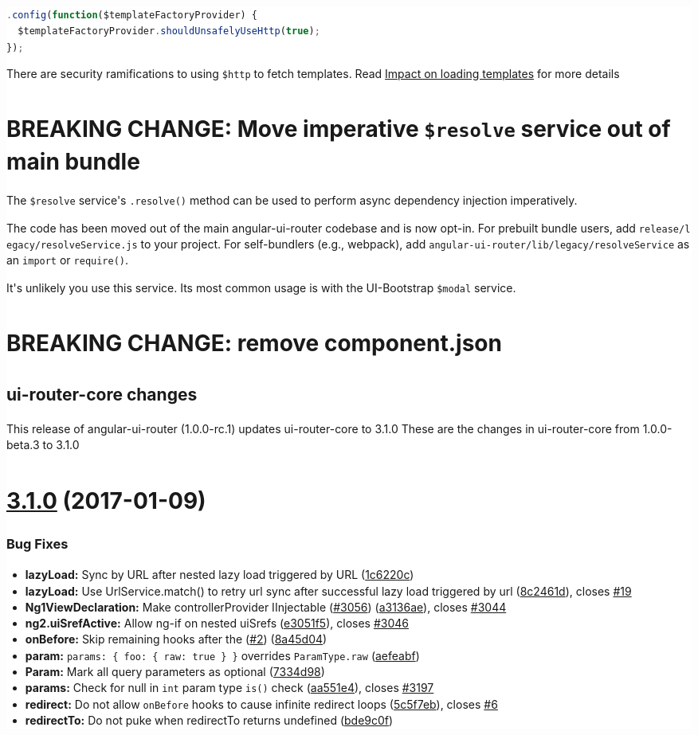 ```js
.config(function($templateFactoryProvider) {
  $templateFactoryProvider.shouldUnsafelyUseHttp(true);
});
```

There are security ramifications to using `$http` to fetch templates.
Read
[Impact on loading templates](https://docs.angularjs.org/api/ng/service/$sce#impact-on-loading-templates)
for more details

# BREAKING CHANGE: Move imperative `$resolve` service out of main bundle

The `$resolve` service's `.resolve()` method can be used to perform async dependency injection imperatively.

The code has been moved out of the main angular-ui-router codebase and is now opt-in.
For prebuilt bundle users, add `release/legacy/resolveService.js` to your project.
For self-bundlers (e.g., webpack), add `angular-ui-router/lib/legacy/resolveService` as an `import` or `require()`.

It's unlikely you use this service.
Its most common usage is with the UI-Bootstrap `$modal` service.

# BREAKING CHANGE: remove component.json




## ui-router-core changes

This release of angular-ui-router (1.0.0-rc.1) updates ui-router-core to 3.1.0
These are the changes in ui-router-core from 1.0.0-beta.3 to 3.1.0

# [3.1.0](https://github.com/ui-router/core/compare/1.0.0-beta.3...3.1.0) (2017-01-09)


### Bug Fixes

* **lazyLoad:** Sync by URL after nested lazy load triggered by URL ([1c6220c](https://github.com/ui-router/core/commit/1c6220c))
* **lazyLoad:** Use UrlService.match() to retry url sync after successful lazy load triggered by url ([8c2461d](https://github.com/ui-router/core/commit/8c2461d)), closes [#19](https://github.com/ui-router/core/issues/19)
* **Ng1ViewDeclaration:** Make controllerProvider IInjectable ([#3056](https://github.com/ui-router/core/issues/3056)) ([a3136ae](https://github.com/ui-router/core/commit/a3136ae)), closes [#3044](https://github.com/ui-router/core/issues/3044)
* **ng2.uiSrefActive:** Allow ng-if on nested uiSrefs ([e3051f5](https://github.com/ui-router/core/commit/e3051f5)), closes [#3046](https://github.com/ui-router/core/issues/3046)
* **onBefore:** Skip remaining hooks after the ([#2](https://github.com/ui-router/core/issues/2)) ([8a45d04](https://github.com/ui-router/core/commit/8a45d04))
* **param:** `params: { foo: { raw: true } }` overrides `ParamType.raw` ([aefeabf](https://github.com/ui-router/core/commit/aefeabf))
* **Param:** Mark all query parameters as optional ([7334d98](https://github.com/ui-router/core/commit/7334d98))
* **params:** Check for null in `int` param type `is()` check ([aa551e4](https://github.com/ui-router/core/commit/aa551e4)), closes [#3197](https://github.com/ui-router/core/issues/3197)
* **redirect:** Do not allow `onBefore` hooks to cause infinite redirect loops ([5c5f7eb](https://github.com/ui-router/core/commit/5c5f7eb)), closes [#6](https://github.com/ui-router/core/issues/6)
* **redirectTo:** Do not puke when redirectTo returns undefined ([bde9c0f](https://github.com/ui-router/core/commit/bde9c0f))